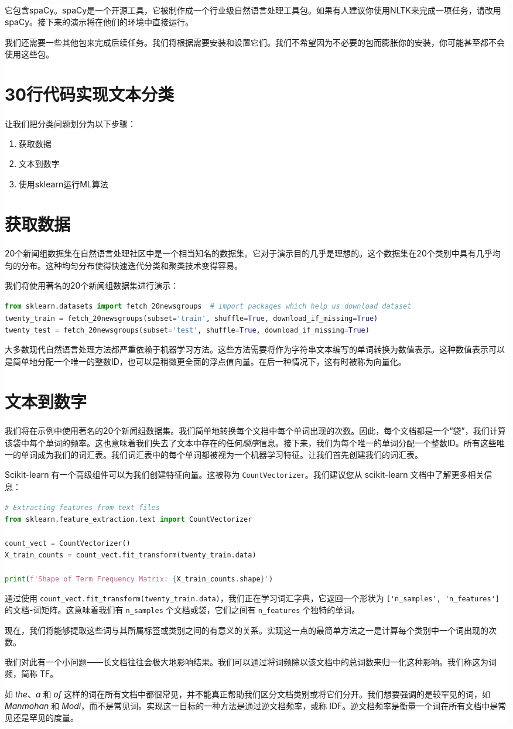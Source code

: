 它包含spaCy。spaCy是一个开源工具，它被制作成一个行业级自然语言处理工具包。如果有人建议你使用NLTK来完成一项任务，请改用spaCy。接下来的演示将在他们的环境中直接运行。

我们还需要一些其他包来完成后续任务。我们将根据需要安装和设置它们。我们不希望因为不必要的包而膨胀你的安装，你可能甚至都不会使用这些包。

# 30行代码实现文本分类

让我们把分类问题划分为以下步骤：

1.  获取数据

1.  文本到数字

1.  使用sklearn运行ML算法

# 获取数据

20个新闻组数据集在自然语言处理社区中是一个相当知名的数据集。它对于演示目的几乎是理想的。这个数据集在20个类别中具有几乎均匀的分布。这种均匀分布使得快速迭代分类和聚类技术变得容易。

我们将使用著名的20个新闻组数据集进行演示：

```py
from sklearn.datasets import fetch_20newsgroups  # import packages which help us download dataset 
twenty_train = fetch_20newsgroups(subset='train', shuffle=True, download_if_missing=True)
twenty_test = fetch_20newsgroups(subset='test', shuffle=True, download_if_missing=True)
```

大多数现代自然语言处理方法都严重依赖于机器学习方法。这些方法需要将作为字符串文本编写的单词转换为数值表示。这种数值表示可以是简单地分配一个唯一的整数ID，也可以是稍微更全面的浮点值向量。在后一种情况下，这有时被称为向量化。

# 文本到数字

我们将在示例中使用著名的20个新闻组数据集。我们简单地转换每个文档中每个单词出现的次数。因此，每个文档都是一个“袋”，我们计算该袋中每个单词的频率。这也意味着我们失去了文本中存在的任何*顺序*信息。接下来，我们为每个唯一的单词分配一个整数ID。所有这些唯一的单词成为我们的词汇表。我们词汇表中的每个单词都被视为一个机器学习特征。让我们首先创建我们的词汇表。

Scikit-learn 有一个高级组件可以为我们创建特征向量。这被称为 `CountVectorizer`。我们建议您从 scikit-learn 文档中了解更多相关信息：

```py
# Extracting features from text files
from sklearn.feature_extraction.text import CountVectorizer

count_vect = CountVectorizer()
X_train_counts = count_vect.fit_transform(twenty_train.data)

print(f'Shape of Term Frequency Matrix: {X_train_counts.shape}')
```

通过使用 `count_vect.fit_transform(twenty_train.data)`，我们正在学习词汇字典，它返回一个形状为 `['n_samples', 'n_features']` 的文档-词矩阵。这意味着我们有 `n_samples` 个文档或袋，它们之间有 `n_features` 个独特的单词。

现在，我们将能够提取这些词与其所属标签或类别之间的有意义的关系。实现这一点的最简单方法之一是计算每个类别中一个词出现的次数。

我们对此有一个小问题——长文档往往会极大地影响结果。我们可以通过将词频除以该文档中的总词数来归一化这种影响。我们称这为词频，简称 TF。

如 *the*、*a* 和 *of* 这样的词在所有文档中都很常见，并不能真正帮助我们区分文档类别或将它们分开。我们想要强调的是较罕见的词，如 *Manmohan* 和 *Modi*，而不是常见词。实现这一目标的一种方法是通过逆文档频率，或称 IDF。逆文档频率是衡量一个词在所有文档中是常见还是罕见的度量。
